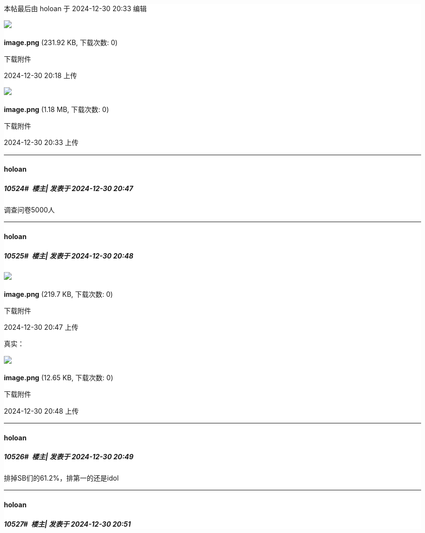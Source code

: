 本帖最后由 holoan 于 2024-12-30 20:33 编辑 

<img src="https://img.saraba1st.com/forum/202412/30/201859j0o2fooqzktz2tmk.png" referrerpolicy="no-referrer">

<strong>image.png</strong> (231.92 KB, 下载次数: 0)

下载附件

2024-12-30 20:18 上传

<img src="https://img.saraba1st.com/forum/202412/30/203310bhoq5ooll1uddyu5.png" referrerpolicy="no-referrer">

<strong>image.png</strong> (1.18 MB, 下载次数: 0)

下载附件

2024-12-30 20:33 上传

*****

####  holoan  
##### 10524#         楼主| 发表于 2024-12-30 20:47

调查问卷5000人

*****

####  holoan  
##### 10525#         楼主| 发表于 2024-12-30 20:48

<img src="https://img.saraba1st.com/forum/202412/30/204733ncwwauuttcr7cs80.png" referrerpolicy="no-referrer">

<strong>image.png</strong> (219.7 KB, 下载次数: 0)

下载附件

2024-12-30 20:47 上传

真实：

<img src="https://img.saraba1st.com/forum/202412/30/204815n0gldosgbligqc0i.png" referrerpolicy="no-referrer">

<strong>image.png</strong> (12.65 KB, 下载次数: 0)

下载附件

2024-12-30 20:48 上传

*****

####  holoan  
##### 10526#         楼主| 发表于 2024-12-30 20:49

排掉SB们的61.2%，排第一的还是idol

*****

####  holoan  
##### 10527#         楼主| 发表于 2024-12-30 20:51
